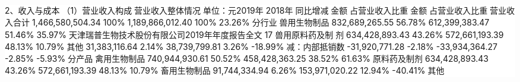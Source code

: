 2、收入与成本
（1）营业收入构成
营业收入整体情况
单位：元2019年
2018年
同比增减
金额
占营业收入比重
金额
占营业收入比重
营业收入合计
1,466,580,504.34
100%
1,189,866,012.40
100%
23.26%
分行业
兽用生物制品
832,689,265.55
56.78%
612,399,383.47
51.46%
35.97%
天津瑞普生物技术股份有限公司2019年年度报告全文
17
兽用原料药及制
剂
634,428,893.43
43.26%
572,661,193.39
48.13%
10.79%
其他
31,383,116.64
2.14%
38,739,799.81
3.26%
-18.99%
减：内部抵销数
-31,920,771.28
-2.18%
-33,934,364.27
-2.85%
-5.93%
分产品
禽用生物制品
740,944,930.61
50.52%
458,428,363.25
38.52%
61.63%
原料药及制剂
634,428,893.43
43.26%
572,661,193.39
48.13%
10.79%
畜用生物制品
91,744,334.94
6.26%
153,971,020.22
12.94%
-40.41%
其他